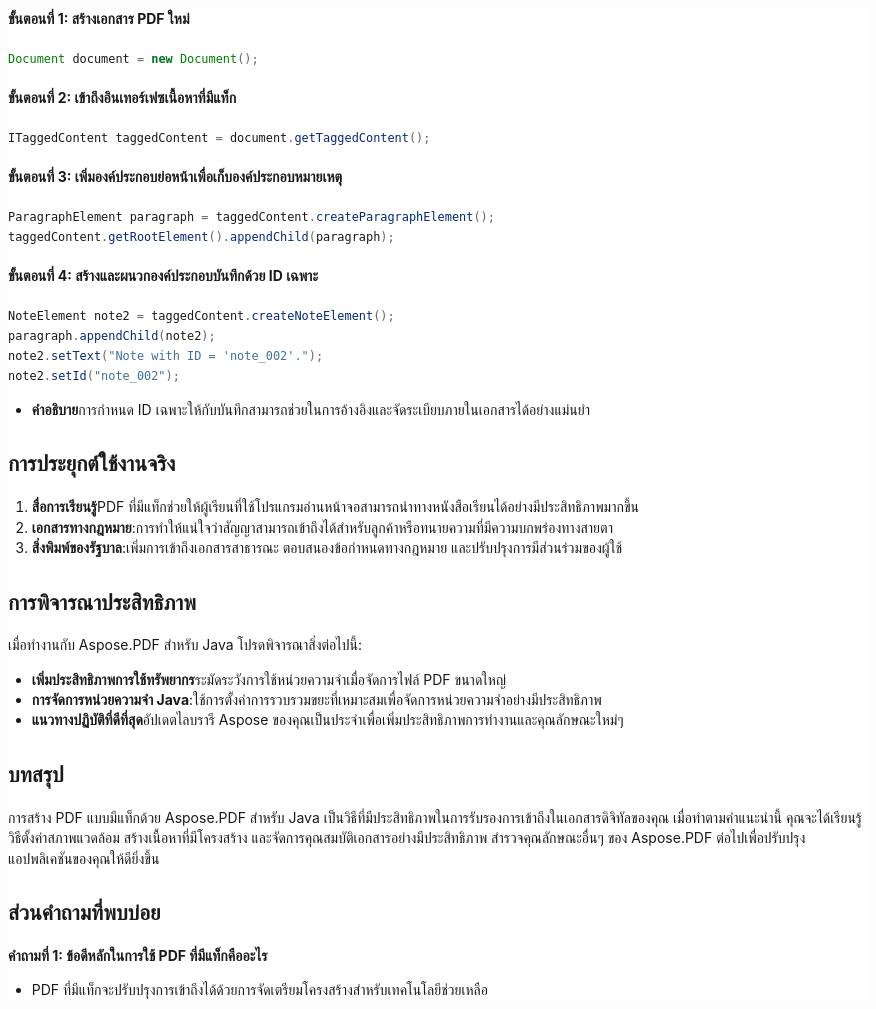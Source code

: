 #### ขั้นตอนที่ 1: สร้างเอกสาร PDF ใหม่
```java
Document document = new Document();
```

#### ขั้นตอนที่ 2: เข้าถึงอินเทอร์เฟซเนื้อหาที่มีแท็ก
```java
ITaggedContent taggedContent = document.getTaggedContent();
```

#### ขั้นตอนที่ 3: เพิ่มองค์ประกอบย่อหน้าเพื่อเก็บองค์ประกอบหมายเหตุ
```java
ParagraphElement paragraph = taggedContent.createParagraphElement();
taggedContent.getRootElement().appendChild(paragraph);
```

#### ขั้นตอนที่ 4: สร้างและผนวกองค์ประกอบบันทึกด้วย ID เฉพาะ
```java
NoteElement note2 = taggedContent.createNoteElement();
paragraph.appendChild(note2);
note2.setText("Note with ID = 'note_002'.");
note2.setId("note_002");
```
- **คำอธิบาย**การกำหนด ID เฉพาะให้กับบันทึกสามารถช่วยในการอ้างอิงและจัดระเบียบภายในเอกสารได้อย่างแม่นยำ

## การประยุกต์ใช้งานจริง
1. **สื่อการเรียนรู้**PDF ที่มีแท็กช่วยให้ผู้เรียนที่ใช้โปรแกรมอ่านหน้าจอสามารถนำทางหนังสือเรียนได้อย่างมีประสิทธิภาพมากขึ้น
2. **เอกสารทางกฎหมาย**:การทำให้แน่ใจว่าสัญญาสามารถเข้าถึงได้สำหรับลูกค้าหรือทนายความที่มีความบกพร่องทางสายตา
3. **สิ่งพิมพ์ของรัฐบาล**:เพิ่มการเข้าถึงเอกสารสาธารณะ ตอบสนองข้อกำหนดทางกฎหมาย และปรับปรุงการมีส่วนร่วมของผู้ใช้

## การพิจารณาประสิทธิภาพ
เมื่อทำงานกับ Aspose.PDF สำหรับ Java โปรดพิจารณาสิ่งต่อไปนี้:
- **เพิ่มประสิทธิภาพการใช้ทรัพยากร**ระมัดระวังการใช้หน่วยความจำเมื่อจัดการไฟล์ PDF ขนาดใหญ่
- **การจัดการหน่วยความจำ Java**:ใช้การตั้งค่าการรวบรวมขยะที่เหมาะสมเพื่อจัดการหน่วยความจำอย่างมีประสิทธิภาพ
- **แนวทางปฏิบัติที่ดีที่สุด**อัปเดตไลบรารี Aspose ของคุณเป็นประจำเพื่อเพิ่มประสิทธิภาพการทำงานและคุณลักษณะใหม่ๆ

## บทสรุป
การสร้าง PDF แบบมีแท็กด้วย Aspose.PDF สำหรับ Java เป็นวิธีที่มีประสิทธิภาพในการรับรองการเข้าถึงในเอกสารดิจิทัลของคุณ เมื่อทำตามคำแนะนำนี้ คุณจะได้เรียนรู้วิธีตั้งค่าสภาพแวดล้อม สร้างเนื้อหาที่มีโครงสร้าง และจัดการคุณสมบัติเอกสารอย่างมีประสิทธิภาพ สำรวจคุณลักษณะอื่นๆ ของ Aspose.PDF ต่อไปเพื่อปรับปรุงแอปพลิเคชันของคุณให้ดียิ่งขึ้น

## ส่วนคำถามที่พบบ่อย
**คำถามที่ 1: ข้อดีหลักในการใช้ PDF ที่มีแท็กคืออะไร**
- PDF ที่มีแท็กจะปรับปรุงการเข้าถึงได้ด้วยการจัดเตรียมโครงสร้างสำหรับเทคโนโลยีช่วยเหลือ
